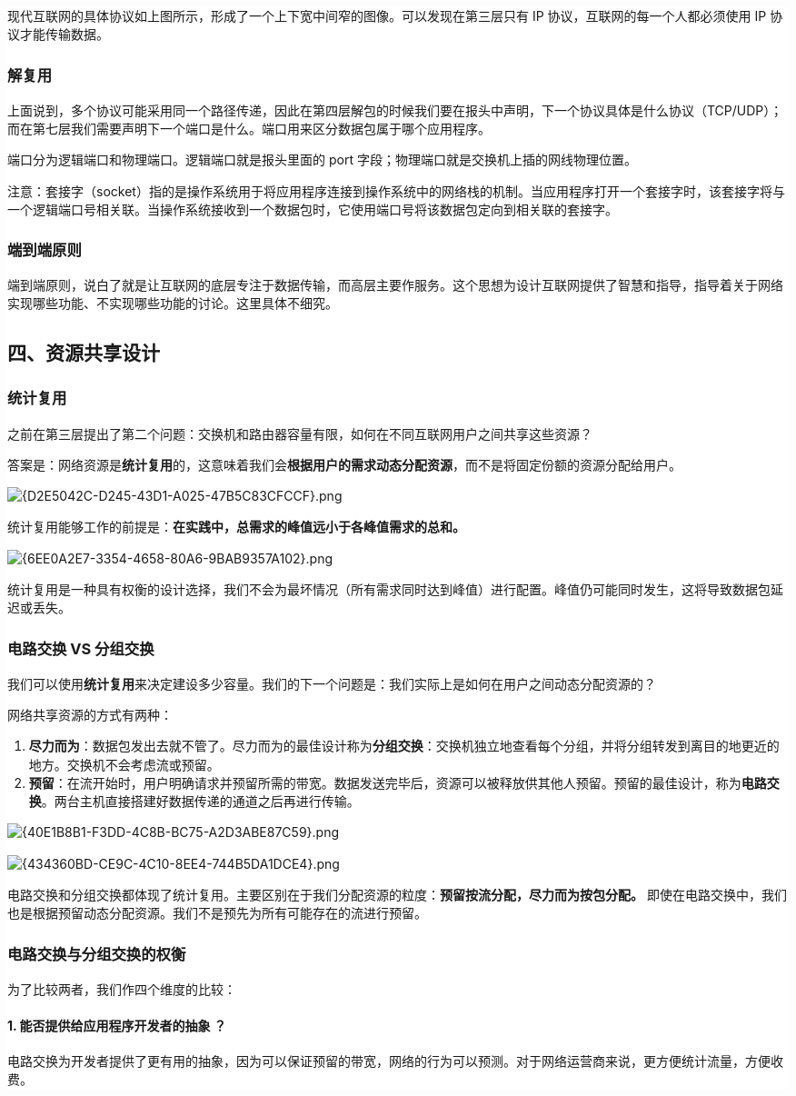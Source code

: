 现代互联网的具体协议如上图所示，形成了一个上下宽中间窄的图像。可以发现在第三层只有 IP 协议，互联网的每一个人都必须使用 IP 协议才能传输数据。

### 解复用

上面说到，多个协议可能采用同一个路径传递，因此在第四层解包的时候我们要在报头中声明，下一个协议具体是什么协议（TCP/UDP）；而在第七层我们需要声明下一个端口是什么。端口用来区分数据包属于哪个应用程序。

端口分为逻辑端口和物理端口。逻辑端口就是报头里面的 port 字段；物理端口就是交换机上插的网线物理位置。

注意：套接字（socket）指的是操作系统用于将应用程序连接到操作系统中的网络栈的机制。当应用程序打开一个套接字时，该套接字将与一个逻辑端口号相关联。当操作系统接收到一个数据包时，它使用端口号将该数据包定向到相关联的套接字。

### 端到端原则

端到端原则，说白了就是让互联网的底层专注于数据传输，而高层主要作服务。这个思想为设计互联网提供了智慧和指导，指导着关于网络实现哪些功能、不实现哪些功能的讨论。这里具体不细究。

## 四、资源共享设计

### 统计复用

之前在第三层提出了第二个问题：交换机和路由器容量有限，如何在不同互联网用户之间共享这些资源？

答案是：网络资源是**统计复用**的，这意味着我们会**根据用户的需求动态分配资源**，而不是将固定份额的资源分配给用户。

![{D2E5042C-D245-43D1-A025-47B5C83CFCCF}.png](https://raw.githubusercontent.com/MrSibe/obsidian_images/main/%7BD2E5042C-D245-43D1-A025-47B5C83CFCCF%7D.png)

统计复用能够工作的前提是：**在实践中，总需求的峰值远小于各峰值需求的总和。**

![{6EE0A2E7-3354-4658-80A6-9BAB9357A102}.png](https://raw.githubusercontent.com/MrSibe/obsidian_images/main/%7B6EE0A2E7-3354-4658-80A6-9BAB9357A102%7D.png)

统计复用是一种具有权衡的设计选择，我们不会为最坏情况（所有需求同时达到峰值）进行配置。峰值仍可能同时发生，这将导致数据包延迟或丢失。

### 电路交换 VS 分组交换

我们可以使用**统计复用**来决定建设多少容量。我们的下一个问题是：我们实际上是如何在用户之间动态分配资源的？

网络共享资源的方式有两种：

1. **尽力而为**：数据包发出去就不管了。尽力而为的最佳设计称为**分组交换**：交换机独立地查看每个分组，并将分组转发到离目的地更近的地方。交换机不会考虑流或预留。
2. **预留**：在流开始时，用户明确请求并预留所需的带宽。数据发送完毕后，资源可以被释放供其他人预留。预留的最佳设计，称为**电路交换**。两台主机直接搭建好数据传递的通道之后再进行传输。

![{40E1B8B1-F3DD-4C8B-BC75-A2D3ABE87C59}.png](https://raw.githubusercontent.com/MrSibe/obsidian_images/main/%7B40E1B8B1-F3DD-4C8B-BC75-A2D3ABE87C59%7D.png)

![{434360BD-CE9C-4C10-8EE4-744B5DA1DCE4}.png](https://raw.githubusercontent.com/MrSibe/obsidian_images/main/%7B434360BD-CE9C-4C10-8EE4-744B5DA1DCE4%7D.png)

电路交换和分组交换都体现了统计复用。主要区别在于我们分配资源的粒度：**预留按流分配，尽力而为按包分配。** 即使在电路交换中，我们也是根据预留动态分配资源。我们不是预先为所有可能存在的流进行预留。

### 电路交换与分组交换的权衡

为了比较两者，我们作四个维度的比较：

#### 1. 能否提供给应用程序开发者的抽象 ？

电路交换为开发者提供了更有用的抽象，因为可以保证预留的带宽，网络的行为可以预测。对于网络运营商来说，更方便统计流量，方便收费。
